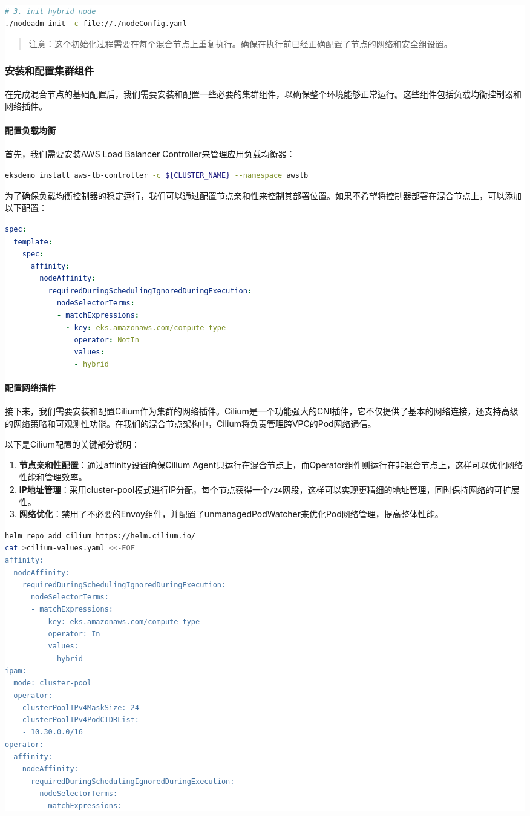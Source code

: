 ```sh
# 3. init hybrid node
./nodeadm init -c file://./nodeConfig.yaml
```

   > 注意：这个初始化过程需要在每个混合节点上重复执行。确保在执行前已经正确配置了节点的网络和安全组设置。

### 安装和配置集群组件

在完成混合节点的基础配置后，我们需要安装和配置一些必要的集群组件，以确保整个环境能够正常运行。这些组件包括负载均衡控制器和网络插件。

#### 配置负载均衡

首先，我们需要安装AWS Load Balancer Controller来管理应用负载均衡器：
```sh
eksdemo install aws-lb-controller -c ${CLUSTER_NAME} --namespace awslb
```

为了确保负载均衡控制器的稳定运行，我们可以通过配置节点亲和性来控制其部署位置。如果不希望将控制器部署在混合节点上，可以添加以下配置：
```yaml
spec:
  template:
    spec:
      affinity:
        nodeAffinity:
          requiredDuringSchedulingIgnoredDuringExecution:
            nodeSelectorTerms:
            - matchExpressions:
              - key: eks.amazonaws.com/compute-type
                operator: NotIn
                values:
                - hybrid
```

#### 配置网络插件

接下来，我们需要安装和配置Cilium作为集群的网络插件。Cilium是一个功能强大的CNI插件，它不仅提供了基本的网络连接，还支持高级的网络策略和可观测性功能。在我们的混合节点架构中，Cilium将负责管理跨VPC的Pod网络通信。

以下是Cilium配置的关键部分说明：
1. **节点亲和性配置**：通过affinity设置确保Cilium Agent只运行在混合节点上，而Operator组件则运行在非混合节点上，这样可以优化网络性能和管理效率。
2. **IP地址管理**：采用cluster-pool模式进行IP分配，每个节点获得一个`/24`网段，这样可以实现更精细的地址管理，同时保持网络的可扩展性。
3. **网络优化**：禁用了不必要的Envoy组件，并配置了unmanagedPodWatcher来优化Pod网络管理，提高整体性能。

```sh
helm repo add cilium https://helm.cilium.io/
cat >cilium-values.yaml <<-EOF
affinity:
  nodeAffinity:
    requiredDuringSchedulingIgnoredDuringExecution:
      nodeSelectorTerms:
      - matchExpressions:
        - key: eks.amazonaws.com/compute-type
          operator: In
          values:
          - hybrid
ipam:
  mode: cluster-pool
  operator:
    clusterPoolIPv4MaskSize: 24
    clusterPoolIPv4PodCIDRList:
    - 10.30.0.0/16
operator:
  affinity:
    nodeAffinity:
      requiredDuringSchedulingIgnoredDuringExecution:
        nodeSelectorTerms:
        - matchExpressions:
```
